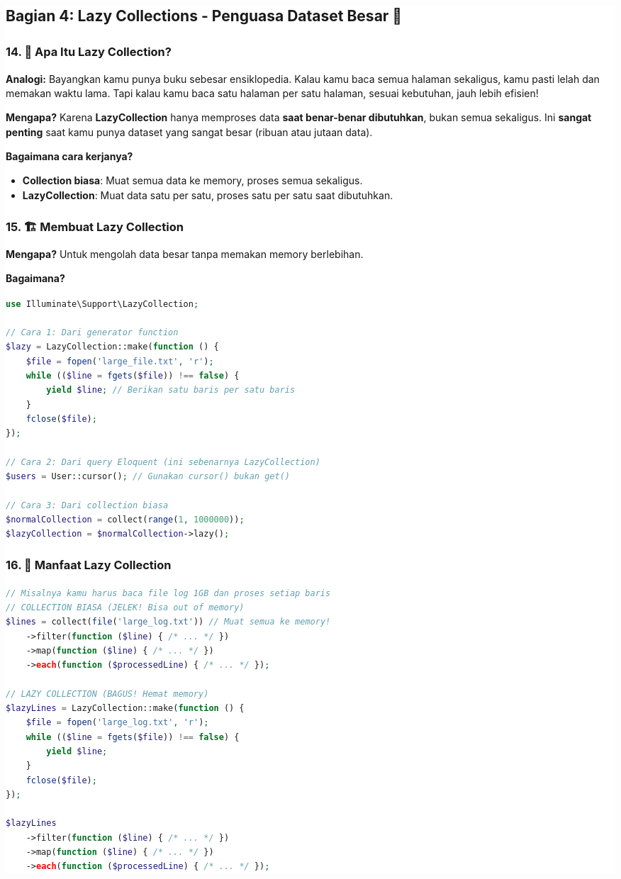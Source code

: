 
## Bagian 4: Lazy Collections - Penguasa Dataset Besar 🦙

### 14. 🌟 Apa Itu Lazy Collection?

**Analogi:** Bayangkan kamu punya buku sebesar ensiklopedia. Kalau kamu baca semua halaman sekaligus, kamu pasti lelah dan memakan waktu lama. Tapi kalau kamu baca satu halaman per satu halaman, sesuai kebutuhan, jauh lebih efisien!

**Mengapa?** Karena **LazyCollection** hanya memproses data **saat benar-benar dibutuhkan**, bukan semua sekaligus. Ini **sangat penting** saat kamu punya dataset yang sangat besar (ribuan atau jutaan data).

**Bagaimana cara kerjanya?** 
- **Collection biasa**: Muat semua data ke memory, proses semua sekaligus.
- **LazyCollection**: Muat data satu per satu, proses satu per satu saat dibutuhkan.

### 15. 🏗️ Membuat Lazy Collection

**Mengapa?** Untuk mengolah data besar tanpa memakan memory berlebihan.

**Bagaimana?**
```php
use Illuminate\Support\LazyCollection;

// Cara 1: Dari generator function
$lazy = LazyCollection::make(function () {
    $file = fopen('large_file.txt', 'r');
    while (($line = fgets($file)) !== false) {
        yield $line; // Berikan satu baris per satu baris
    }
    fclose($file);
});

// Cara 2: Dari query Eloquent (ini sebenarnya LazyCollection)
$users = User::cursor(); // Gunakan cursor() bukan get()

// Cara 3: Dari collection biasa
$normalCollection = collect(range(1, 1000000));
$lazyCollection = $normalCollection->lazy();
```

### 16. 🚀 Manfaat Lazy Collection

```php
// Misalnya kamu harus baca file log 1GB dan proses setiap baris
// COLLECTION BIASA (JELEK! Bisa out of memory)
$lines = collect(file('large_log.txt')) // Muat semua ke memory!
    ->filter(function ($line) { /* ... */ })
    ->map(function ($line) { /* ... */ })
    ->each(function ($processedLine) { /* ... */ });

// LAZY COLLECTION (BAGUS! Hemat memory)
$lazyLines = LazyCollection::make(function () {
    $file = fopen('large_log.txt', 'r');
    while (($line = fgets($file)) !== false) {
        yield $line;
    }
    fclose($file);
});

$lazyLines
    ->filter(function ($line) { /* ... */ })
    ->map(function ($line) { /* ... */ })
    ->each(function ($processedLine) { /* ... */ });
```
